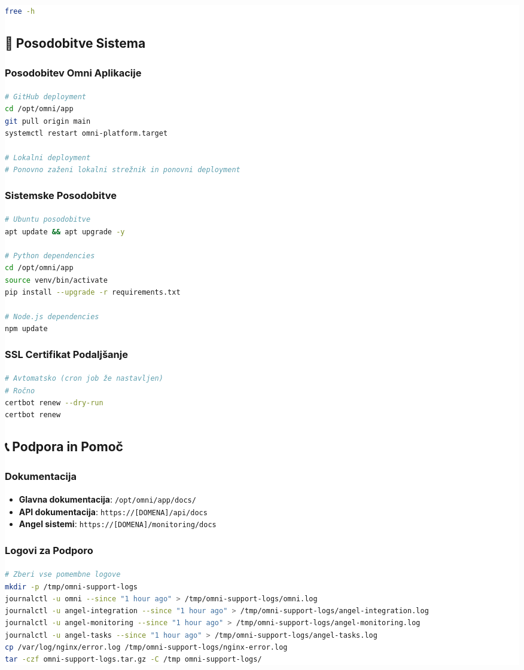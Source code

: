 ```bash
free -h
```

## 🔄 Posodobitve Sistema

### Posodobitev Omni Aplikacije
```bash
# GitHub deployment
cd /opt/omni/app
git pull origin main
systemctl restart omni-platform.target

# Lokalni deployment
# Ponovno zaženi lokalni strežnik in ponovni deployment
```

### Sistemske Posodobitve
```bash
# Ubuntu posodobitve
apt update && apt upgrade -y

# Python dependencies
cd /opt/omni/app
source venv/bin/activate
pip install --upgrade -r requirements.txt

# Node.js dependencies
npm update
```

### SSL Certifikat Podaljšanje
```bash
# Avtomatsko (cron job že nastavljen)
# Ročno
certbot renew --dry-run
certbot renew
```

## 📞 Podpora in Pomoč

### Dokumentacija
- **Glavna dokumentacija**: `/opt/omni/app/docs/`
- **API dokumentacija**: `https://[DOMENA]/api/docs`
- **Angel sistemi**: `https://[DOMENA]/monitoring/docs`

### Logovi za Podporo
```bash
# Zberi vse pomembne logove
mkdir -p /tmp/omni-support-logs
journalctl -u omni --since "1 hour ago" > /tmp/omni-support-logs/omni.log
journalctl -u angel-integration --since "1 hour ago" > /tmp/omni-support-logs/angel-integration.log
journalctl -u angel-monitoring --since "1 hour ago" > /tmp/omni-support-logs/angel-monitoring.log
journalctl -u angel-tasks --since "1 hour ago" > /tmp/omni-support-logs/angel-tasks.log
cp /var/log/nginx/error.log /tmp/omni-support-logs/nginx-error.log
tar -czf omni-support-logs.tar.gz -C /tmp omni-support-logs/
```
